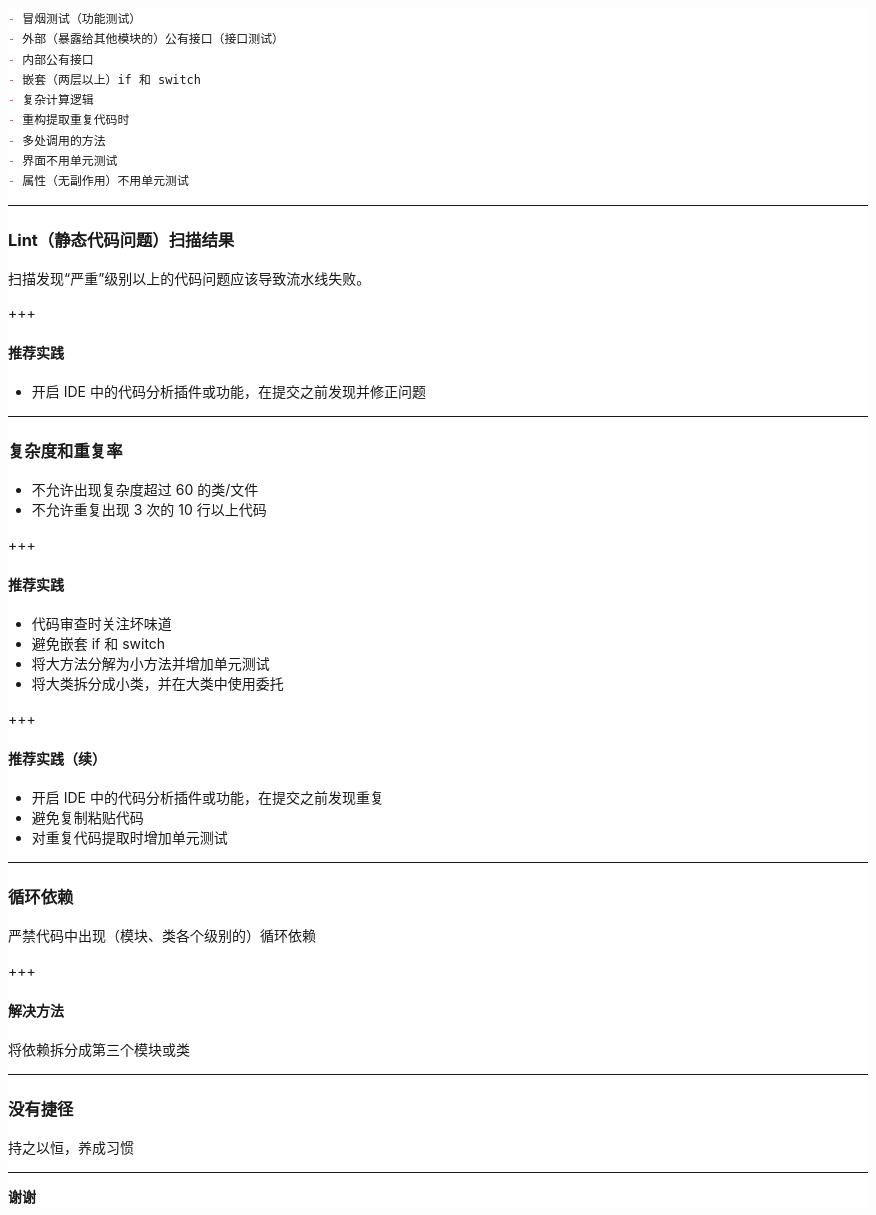 ```md
- 冒烟测试（功能测试）
- 外部（暴露给其他模块的）公有接口（接口测试）
- 内部公有接口
- 嵌套（两层以上）if 和 switch
- 复杂计算逻辑
- 重构提取重复代码时
- 多处调用的方法
- 界面不用单元测试
- 属性（无副作用）不用单元测试
```

---

### Lint（静态代码问题）扫描结果

扫描发现“严重”级别以上的代码问题应该导致流水线失败。

+++

#### 推荐实践

- 开启 IDE 中的代码分析插件或功能，在提交之前发现并修正问题

--- 

### 复杂度和重复率

- 不允许出现复杂度超过 60 的类/文件
- 不允许重复出现 3 次的 10 行以上代码

+++

#### 推荐实践

- 代码审查时关注坏味道
- 避免嵌套 if 和 switch
- 将大方法分解为小方法并增加单元测试
- 将大类拆分成小类，并在大类中使用委托

+++ 
#### 推荐实践（续）

- 开启 IDE 中的代码分析插件或功能，在提交之前发现重复
- 避免复制粘贴代码
- 对重复代码提取时增加单元测试

---

### 循环依赖

严禁代码中出现（模块、类各个级别的）循环依赖

+++ 

#### 解决方法

将依赖拆分成第三个模块或类

---

### 没有捷径

持之以恒，养成习惯

---

**谢谢**
